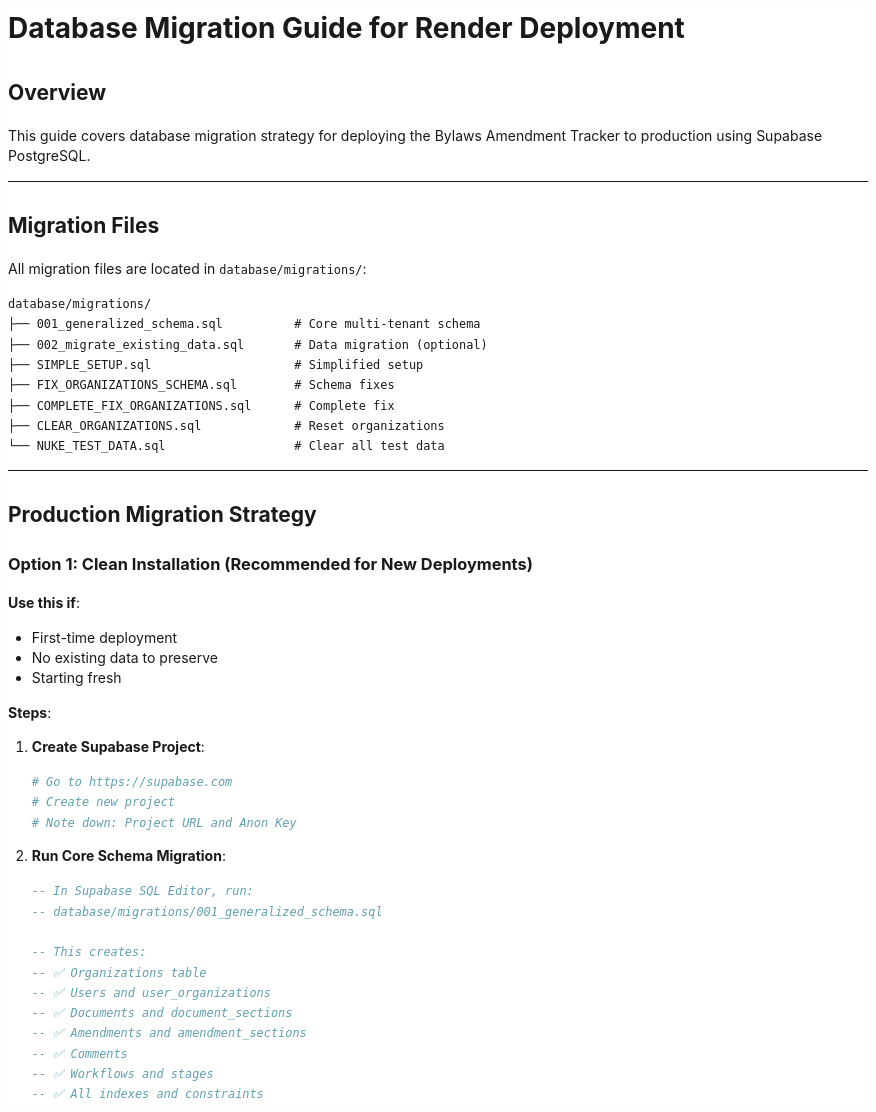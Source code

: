 # Database Migration Guide for Render Deployment

## Overview

This guide covers database migration strategy for deploying the Bylaws Amendment Tracker to production using Supabase PostgreSQL.

---

## Migration Files

All migration files are located in `database/migrations/`:

```
database/migrations/
├── 001_generalized_schema.sql          # Core multi-tenant schema
├── 002_migrate_existing_data.sql       # Data migration (optional)
├── SIMPLE_SETUP.sql                    # Simplified setup
├── FIX_ORGANIZATIONS_SCHEMA.sql        # Schema fixes
├── COMPLETE_FIX_ORGANIZATIONS.sql      # Complete fix
├── CLEAR_ORGANIZATIONS.sql             # Reset organizations
└── NUKE_TEST_DATA.sql                  # Clear all test data
```

---

## Production Migration Strategy

### Option 1: Clean Installation (Recommended for New Deployments)

**Use this if**:
- First-time deployment
- No existing data to preserve
- Starting fresh

**Steps**:

1. **Create Supabase Project**:
   ```bash
   # Go to https://supabase.com
   # Create new project
   # Note down: Project URL and Anon Key
   ```

2. **Run Core Schema Migration**:
   ```sql
   -- In Supabase SQL Editor, run:
   -- database/migrations/001_generalized_schema.sql

   -- This creates:
   -- ✅ Organizations table
   -- ✅ Users and user_organizations
   -- ✅ Documents and document_sections
   -- ✅ Amendments and amendment_sections
   -- ✅ Comments
   -- ✅ Workflows and stages
   -- ✅ All indexes and constraints
   ```

